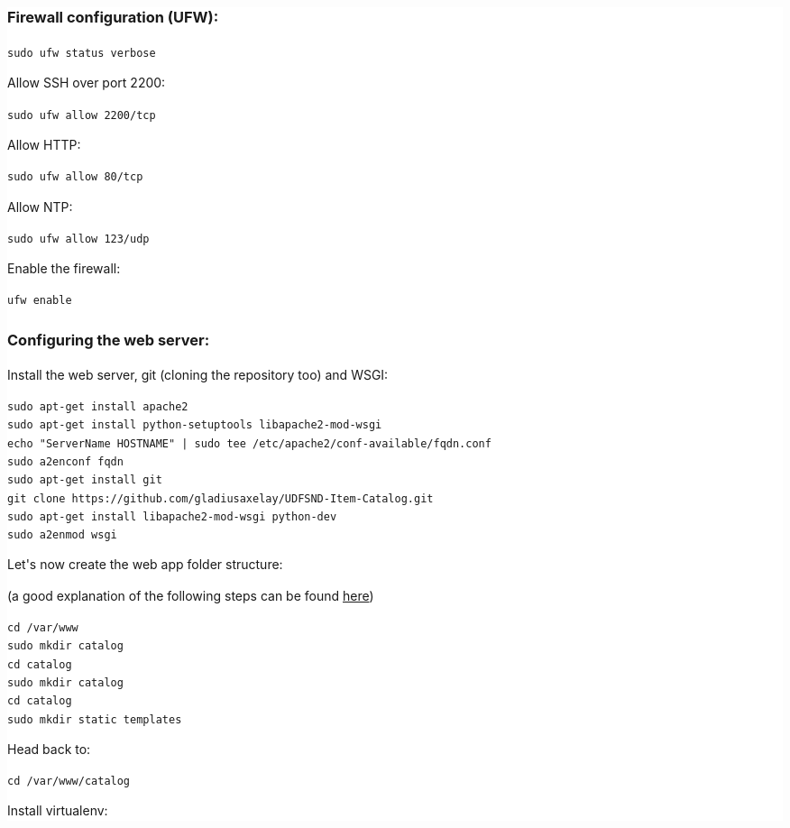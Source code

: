 ### Firewall configuration (UFW):

```
sudo ufw status verbose
```
Allow SSH over port 2200:
```
sudo ufw allow 2200/tcp
```
Allow HTTP:
```
sudo ufw allow 80/tcp
```
Allow NTP:
```
sudo ufw allow 123/udp
```
Enable the firewall:
```
ufw enable
```

### Configuring the web server:

Install the web server, git (cloning the repository too) and WSGI:

```
sudo apt-get install apache2
sudo apt-get install python-setuptools libapache2-mod-wsgi
echo "ServerName HOSTNAME" | sudo tee /etc/apache2/conf-available/fqdn.conf
sudo a2enconf fqdn
sudo apt-get install git
git clone https://github.com/gladiusaxelay/UDFSND-Item-Catalog.git
sudo apt-get install libapache2-mod-wsgi python-dev
sudo a2enmod wsgi
```

Let's now create the web app folder structure:

(a good explanation of the following steps can be found [here](http://flask.pocoo.org/docs/1.0/deploying/mod_wsgi/))

```
cd /var/www
sudo mkdir catalog
cd catalog
sudo mkdir catalog
cd catalog
sudo mkdir static templates
```

Head back to:
```
cd /var/www/catalog
```

Install virtualenv:
